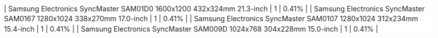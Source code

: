 | Samsung Electronics SyncMaster SAM01D0 1600x1200 432x324mm 21.3-inch | 1        | 0.41%   |
| Samsung Electronics SyncMaster SAM0167 1280x1024 338x270mm 17.0-inch | 1        | 0.41%   |
| Samsung Electronics SyncMaster SAM0107 1280x1024 312x234mm 15.4-inch | 1        | 0.41%   |
| Samsung Electronics SyncMaster SAM009D 1024x768 304x228mm 15.0-inch  | 1        | 0.41%   |
